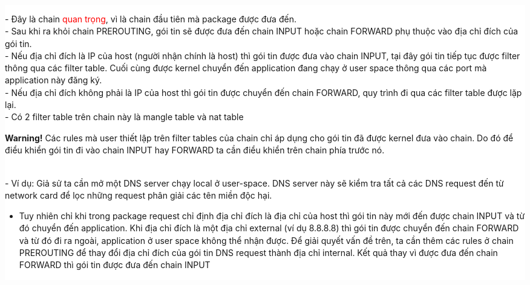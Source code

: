 <div class="row">
    <div class="column">
    <p>- Đây là chain <span style="color:red">quan trọng</span>, vì là chain đầu tiên mà package được đưa đến.<br>
- Sau khi ra khỏi chain PREROUTING, gói tin sẽ được đưa đến chain INPUT hoặc chain FORWARD phụ thuộc vào địa chỉ đích của gói tin.<br>
- Nếu địa chỉ đích là IP của host (người nhận chính là host) thì gói tin được đưa vào chain INPUT, tại đây gói tin tiếp tục được filter thông qua các filter table. Cuối cùng được kernel chuyển đến application đang chạy ở user space thông qua các port mà application này đăng ký.<br>
- Nếu địa chỉ đích không phải là IP của host thì gói tin được chuyển đến chain FORWARD, quy trình đi qua các filter table được lặp lại.<br>
- Có 2 filter table trên chain này là mangle table và nat table</p>
<div class="warning">
  <p><strong>Warning!</strong> Các rules mà user thiết lập trên filter tables của chain chỉ áp dụng cho gói tin đã được kernel đưa vào chain. Do đó để điểu khiển gói tin đi vào chain INPUT hay FORWARD ta cần điểu khiển trên chain phía trước nó.</p>
</div>
<br>
- Ví dụ: Giả sử  ta cần mở một DNS server chạy local ở user-space. DNS server này sẽ kiểm tra tất cả các DNS request đến từ network card để lọc những request phân giải các tên miền độc hại.<br>

- Tuy nhiên chỉ khi trong package request chỉ định địa chỉ đích là địa chỉ của host thì gói tin này mới đến được chain INPUT và từ đó chuyển đến application. Khi địa chỉ đích là một địa chỉ external (ví dụ 8.8.8.8) thì gói tin được chuyển đến chain FORWARD và từ đó đi ra ngoài, application ở user space không thể nhận được. Để giải quyết vấn đề trên, ta cần thêm các rules ở chain PREROUTING để thay đổi địa chỉ đích của gói tin DNS request thành địa chỉ internal. Kết quả thay vì được đưa đến chain FORWARD thì gói tin được đưa đến chain INPUT<br>
  </div>
  <div class="column">